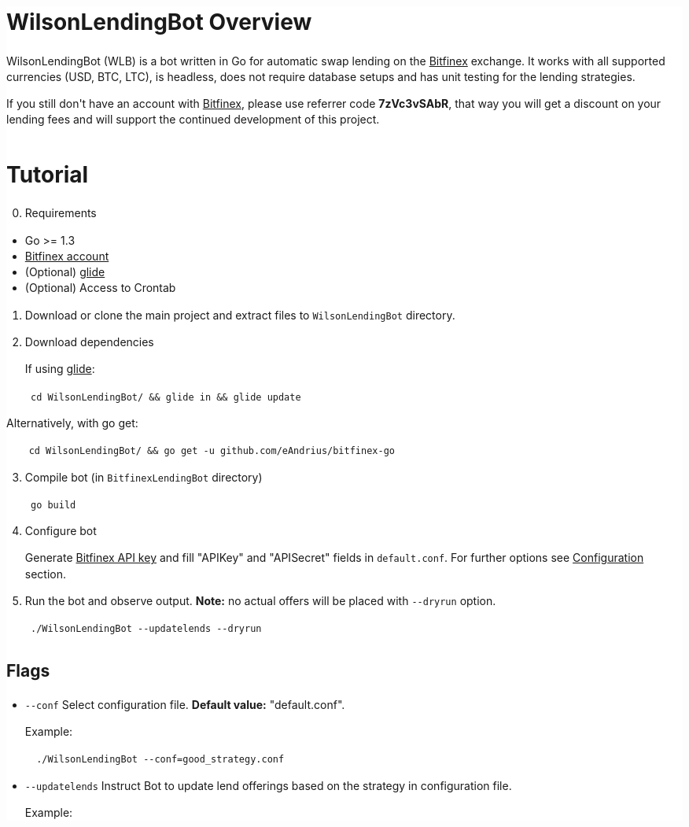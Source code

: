 # WilsonLendingBot Overview

WilsonLendingBot (WLB) is a bot written in Go for automatic swap lending on the [Bitfinex](https://www.bitfinex.com/?refcode=7zVc3vSAbR) exchange. It works with all supported currencies (USD, BTC, LTC), is headless, does not require database setups and has unit testing for the lending strategies.

If you still don't have an account with [Bitfinex](https://www.bitfinex.com/?refcode=7zVc3vSAbR), please use referrer code **7zVc3vSAbR**, that way you will get a discount on your lending fees and will support the continued development of this project.

# Tutorial
0. Requirements

 * Go >= 1.3
 * [Bitfinex account](https://www.bitfinex.com/?refcode=7zVc3vSAbR)
 * (Optional) [glide](https://github.com/Masterminds/glide)
 * (Optional) Access to Crontab

1. Download or clone the main project and extract files to `WilsonLendingBot` directory.

2. Download dependencies

    If using [glide](https://github.com/Masterminds/glide):

        cd WilsonLendingBot/ && glide in && glide update

 Alternatively, with go get:

        cd WilsonLendingBot/ && go get -u github.com/eAndrius/bitfinex-go

3. Compile bot (in `BitfinexLendingBot` directory)

        go build

4. Configure bot

    Generate [Bitfinex API key](https://www.bitfinex.com/account/api) and fill "APIKey" and "APISecret" fields in `default.conf`. For further options see [Configuration](#Configuration) section.

5. Run the bot and observe output. **Note:** no actual offers will be placed with `--dryrun` option.

        ./WilsonLendingBot --updatelends --dryrun


## Flags

* `--conf` Select configuration file. **Default value:** "default.conf".

    Example:

        ./WilsonLendingBot --conf=good_strategy.conf

* `--updatelends` Instruct Bot to update lend offerings based on the strategy in configuration file.

    Example:
